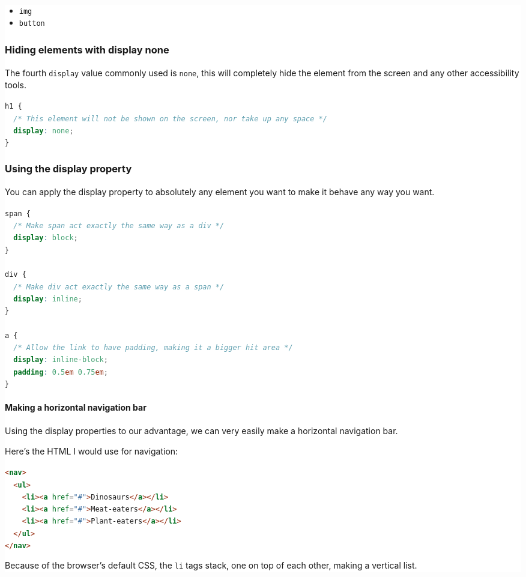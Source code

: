 - `img`
- `button`

### Hiding elements with display none

The fourth `display` value commonly used is `none`, this will completely hide the element from the screen and any other accessibility tools.

```css
h1 {
  /* This element will not be shown on the screen, nor take up any space */
  display: none;
}
```

### Using the display property

You can apply the display property to absolutely any element you want to make it behave any way you want.

```css
span {
  /* Make span act exactly the same way as a div */
  display: block;
}

div {
  /* Make div act exactly the same way as a span */
  display: inline;
}

a {
  /* Allow the link to have padding, making it a bigger hit area */
  display: inline-block;
  padding: 0.5em 0.75em;
}
```

#### Making a horizontal navigation bar

Using the display properties to our advantage, we can very easily make a horizontal navigation bar.

Here’s the HTML I would use for navigation:

```html
<nav>
  <ul>
    <li><a href="#">Dinosaurs</a></li>
    <li><a href="#">Meat-eaters</a></li>
    <li><a href="#">Plant-eaters</a></li>
  </ul>
</nav>
```

Because of the browser’s default CSS, the `li` tags stack, one on top of each other, making a vertical list.
